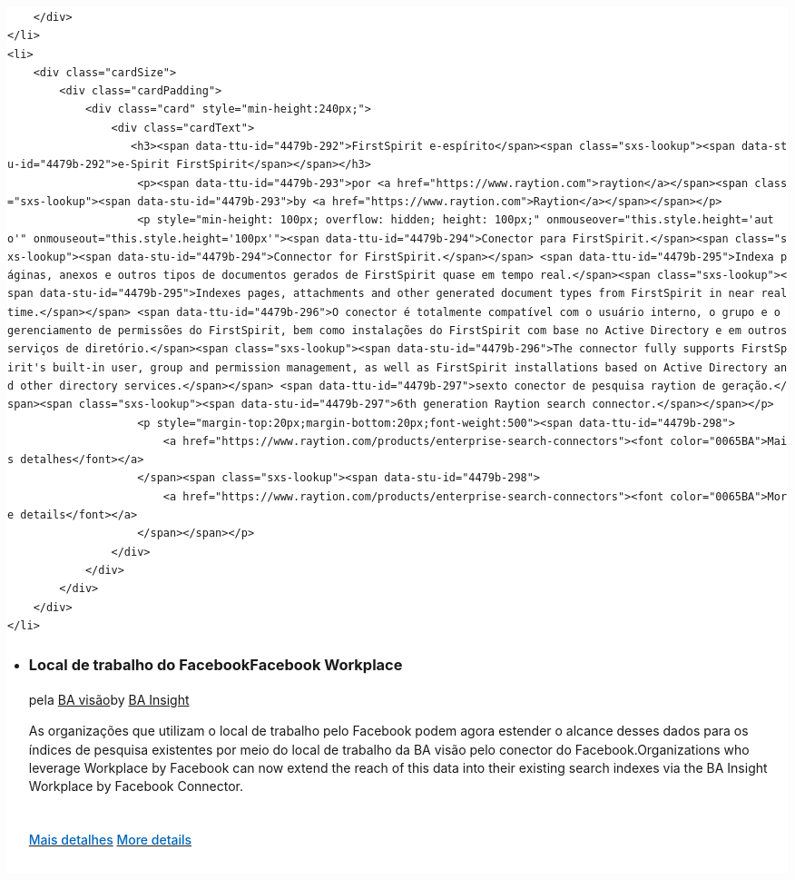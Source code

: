         </div>
    </li>
    <li>
        <div class="cardSize">
            <div class="cardPadding">
                <div class="card" style="min-height:240px;">
                    <div class="cardText">
                       <h3><span data-ttu-id="4479b-292">FirstSpirit e-espírito</span><span class="sxs-lookup"><span data-stu-id="4479b-292">e-Spirit FirstSpirit</span></span></h3>
                        <p><span data-ttu-id="4479b-293">por <a href="https://www.raytion.com">raytion</a></span><span class="sxs-lookup"><span data-stu-id="4479b-293">by <a href="https://www.raytion.com">Raytion</a></span></span></p>
                        <p style="min-height: 100px; overflow: hidden; height: 100px;" onmouseover="this.style.height='auto'" onmouseout="this.style.height='100px'"><span data-ttu-id="4479b-294">Conector para FirstSpirit.</span><span class="sxs-lookup"><span data-stu-id="4479b-294">Connector for FirstSpirit.</span></span> <span data-ttu-id="4479b-295">Indexa páginas, anexos e outros tipos de documentos gerados de FirstSpirit quase em tempo real.</span><span class="sxs-lookup"><span data-stu-id="4479b-295">Indexes pages, attachments and other generated document types from FirstSpirit in near real time.</span></span> <span data-ttu-id="4479b-296">O conector é totalmente compatível com o usuário interno, o grupo e o gerenciamento de permissões do FirstSpirit, bem como instalações do FirstSpirit com base no Active Directory e em outros serviços de diretório.</span><span class="sxs-lookup"><span data-stu-id="4479b-296">The connector fully supports FirstSpirit's built-in user, group and permission management, as well as FirstSpirit installations based on Active Directory and other directory services.</span></span> <span data-ttu-id="4479b-297">sexto conector de pesquisa raytion de geração.</span><span class="sxs-lookup"><span data-stu-id="4479b-297">6th generation Raytion search connector.</span></span></p>
                        <p style="margin-top:20px;margin-bottom:20px;font-weight:500"><span data-ttu-id="4479b-298">
                            <a href="https://www.raytion.com/products/enterprise-search-connectors"><font color="0065BA">Mais detalhes</font></a>
                        </span><span class="sxs-lookup"><span data-stu-id="4479b-298">
                            <a href="https://www.raytion.com/products/enterprise-search-connectors"><font color="0065BA">More details</font></a>
                        </span></span></p>
                    </div>
                </div>
            </div>
        </div>
    </li>
</ul>

<ul class="panelContent cardsZ">
    <li>
        <div class="cardSize">
            <div class="cardPadding">
                <div class="card" style="min-height:240px;">
                    <div class="cardText">
                        <h3><span data-ttu-id="4479b-299">Local de trabalho do Facebook</span><span class="sxs-lookup"><span data-stu-id="4479b-299">Facebook Workplace</span></span></h3>
                        <p><span data-ttu-id="4479b-300">pela <a href="https://www.bainsight.com">BA visão</a></span><span class="sxs-lookup"><span data-stu-id="4479b-300">by <a href="https://www.bainsight.com">BA Insight</a></span></span></p>
                        <p style="min-height: 100px; overflow: hidden; height: 100px;" onmouseover="this.style.height='auto'" onmouseout="this.style.height='100px'"><span data-ttu-id="4479b-301">As organizações que utilizam o local de trabalho pelo Facebook podem agora estender o alcance desses dados para os índices de pesquisa existentes por meio do local de trabalho da BA visão pelo conector do Facebook.</span><span class="sxs-lookup"><span data-stu-id="4479b-301">Organizations who leverage Workplace by Facebook can now extend the reach of this data into their existing search indexes via the BA Insight Workplace by Facebook Connector.</span></span></p>
                        <p style="margin-top:20px;margin-bottom:20px;font-weight:500"><span data-ttu-id="4479b-302">
                            <a href="https://www.bainsight.com/indexing-connectors/"><font color="0065BA">Mais detalhes</font></a>
                        </span><span class="sxs-lookup"><span data-stu-id="4479b-302">
                            <a href="https://www.bainsight.com/indexing-connectors/"><font color="0065BA">More details</font></a>
                        </span></span></p>